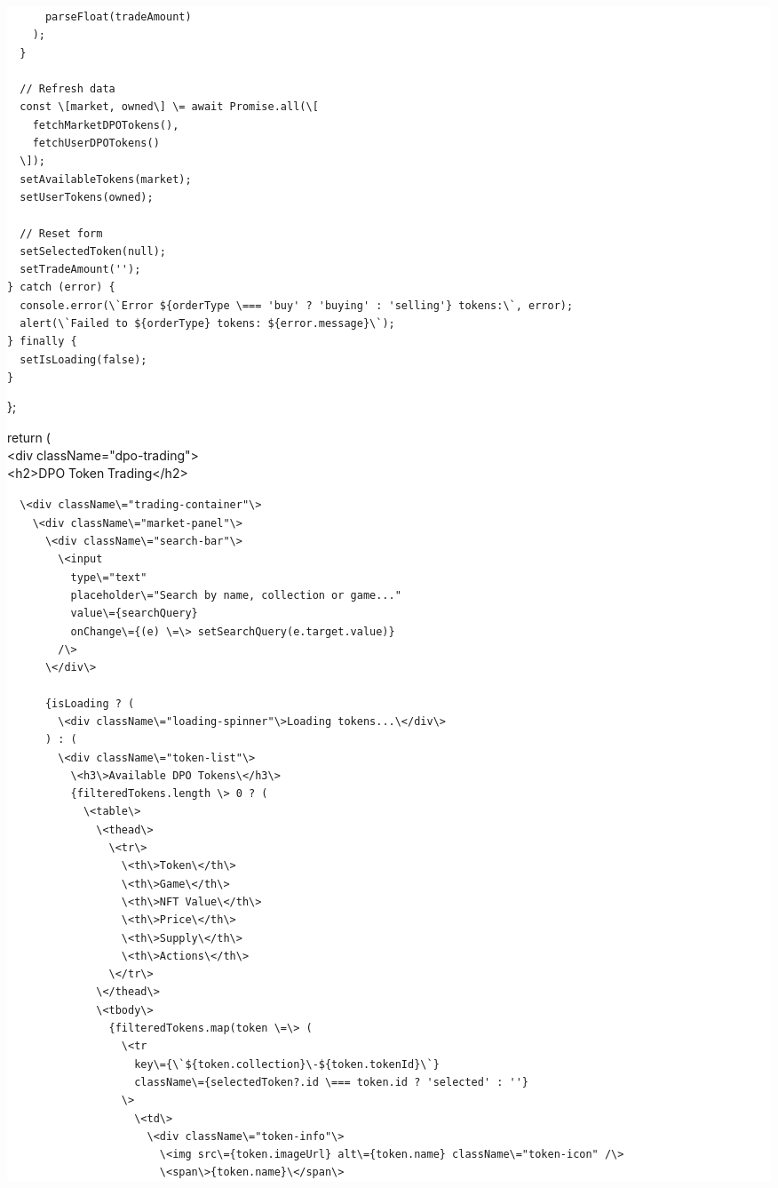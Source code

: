           parseFloat(tradeAmount)  
        );  
      }  
        
      // Refresh data  
      const \[market, owned\] \= await Promise.all(\[  
        fetchMarketDPOTokens(),  
        fetchUserDPOTokens()  
      \]);  
      setAvailableTokens(market);  
      setUserTokens(owned);  
        
      // Reset form  
      setSelectedToken(null);  
      setTradeAmount('');  
    } catch (error) {  
      console.error(\`Error ${orderType \=== 'buy' ? 'buying' : 'selling'} tokens:\`, error);  
      alert(\`Failed to ${orderType} tokens: ${error.message}\`);  
    } finally {  
      setIsLoading(false);  
    }  
  };  
    
  return (  
    \<div className\="dpo-trading"\>  
      \<h2\>DPO Token Trading\</h2\>  
        
      \<div className\="trading-container"\>  
        \<div className\="market-panel"\>  
          \<div className\="search-bar"\>  
            \<input  
              type\="text"  
              placeholder\="Search by name, collection or game..."  
              value\={searchQuery}  
              onChange\={(e) \=\> setSearchQuery(e.target.value)}  
            /\>  
          \</div\>  
            
          {isLoading ? (  
            \<div className\="loading-spinner"\>Loading tokens...\</div\>  
          ) : (  
            \<div className\="token-list"\>  
              \<h3\>Available DPO Tokens\</h3\>  
              {filteredTokens.length \> 0 ? (  
                \<table\>  
                  \<thead\>  
                    \<tr\>  
                      \<th\>Token\</th\>  
                      \<th\>Game\</th\>  
                      \<th\>NFT Value\</th\>  
                      \<th\>Price\</th\>  
                      \<th\>Supply\</th\>  
                      \<th\>Actions\</th\>  
                    \</tr\>  
                  \</thead\>  
                  \<tbody\>  
                    {filteredTokens.map(token \=\> (  
                      \<tr   
                        key\={\`${token.collection}\-${token.tokenId}\`}  
                        className\={selectedToken?.id \=== token.id ? 'selected' : ''}  
                      \>  
                        \<td\>  
                          \<div className\="token-info"\>  
                            \<img src\={token.imageUrl} alt\={token.name} className\="token-icon" /\>  
                            \<span\>{token.name}\</span\>  